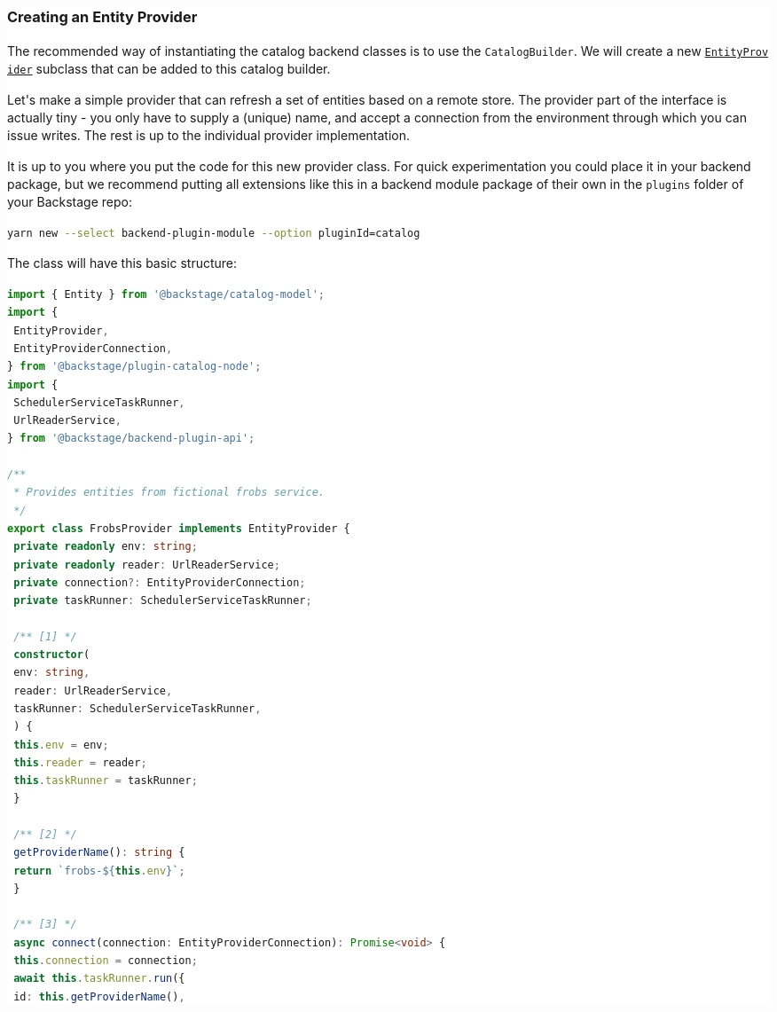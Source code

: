 ### Creating an Entity Provider

The recommended way of instantiating the catalog backend classes is to use the `CatalogBuilder`.
We will create a new
[`EntityProvider`](https://github.com/backstage/backstage/blob/master/plugins/catalog-node/src/api/provider.ts)
subclass that can be added to this catalog builder.

Let's make a simple provider that can refresh a set of entities based on a
remote store. The provider part of the interface is actually tiny - you only
have to supply a (unique) name, and accept a connection from the environment
through which you can issue writes. The rest is up to the individual provider
implementation.

It is up to you where you put the code for this new provider class. For quick
experimentation you could place it in your backend package, but we recommend
putting all extensions like this in a backend module package of their own in the
`plugins` folder of your Backstage repo:

```sh
yarn new --select backend-plugin-module --option pluginId=catalog
```

The class will have this basic structure:

```ts title="plugins/catalog-backend-module-frobs/src/FrobsProvider.ts"
import { Entity } from '@backstage/catalog-model';
import {
 EntityProvider,
 EntityProviderConnection,
} from '@backstage/plugin-catalog-node';
import {
 SchedulerServiceTaskRunner,
 UrlReaderService,
} from '@backstage/backend-plugin-api';

/**
 * Provides entities from fictional frobs service.
 */
export class FrobsProvider implements EntityProvider {
 private readonly env: string;
 private readonly reader: UrlReaderService;
 private connection?: EntityProviderConnection;
 private taskRunner: SchedulerServiceTaskRunner;

 /** [1] */
 constructor(
 env: string,
 reader: UrlReaderService,
 taskRunner: SchedulerServiceTaskRunner,
 ) {
 this.env = env;
 this.reader = reader;
 this.taskRunner = taskRunner;
 }

 /** [2] */
 getProviderName(): string {
 return `frobs-${this.env}`;
 }

 /** [3] */
 async connect(connection: EntityProviderConnection): Promise<void> {
 this.connection = connection;
 await this.taskRunner.run({
 id: this.getProviderName(),
```

 [ANNOTATION_LOCATION]: 'hr-user-https://www.hrurl.com/',
 [ANNOTATION_ORIGIN_LOCATION]: 'hr-user-https://www.hrurl.com/',
 [ANNOTATION_LOCATION]: `${location.type}:${location.target}`,
 [ANNOTATION_ORIGIN_LOCATION]: `${location.type}:${location.target}`,
 [ANNOTATION_LOCATION]: location,
 [ANNOTATION_ORIGIN_LOCATION]: location,